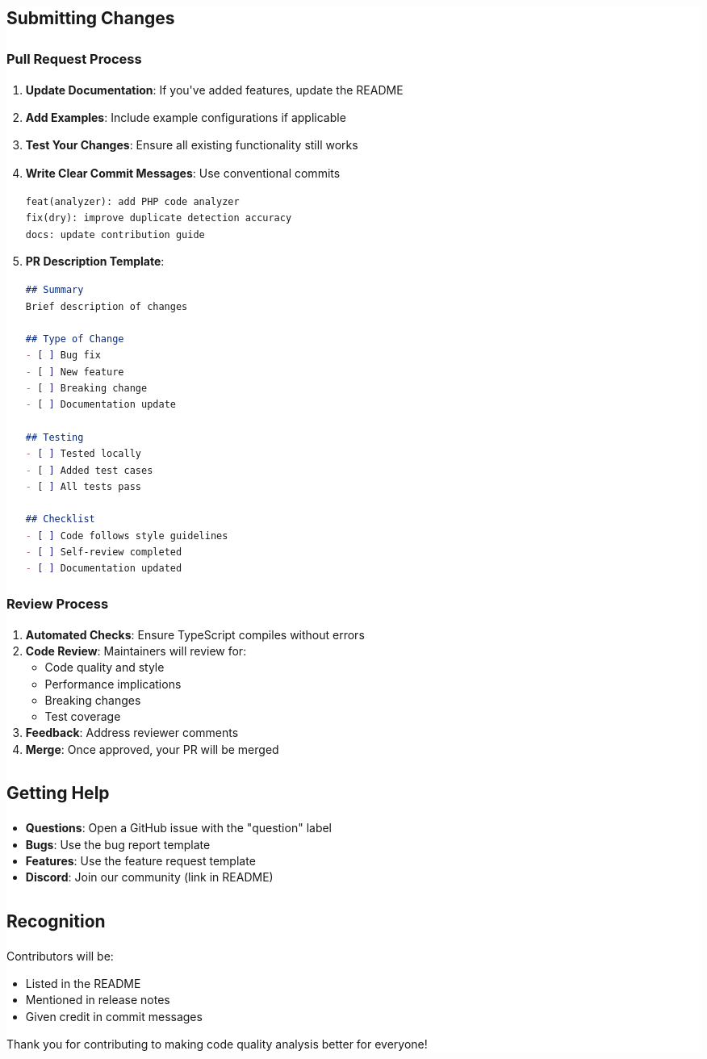 ## Submitting Changes

### Pull Request Process

1. **Update Documentation**: If you've added features, update the README
2. **Add Examples**: Include example configurations if applicable
3. **Test Your Changes**: Ensure all existing functionality still works
4. **Write Clear Commit Messages**: Use conventional commits
   ```
   feat(analyzer): add PHP code analyzer
   fix(dry): improve duplicate detection accuracy
   docs: update contribution guide
   ```

5. **PR Description Template**:
   ```markdown
   ## Summary
   Brief description of changes
   
   ## Type of Change
   - [ ] Bug fix
   - [ ] New feature
   - [ ] Breaking change
   - [ ] Documentation update
   
   ## Testing
   - [ ] Tested locally
   - [ ] Added test cases
   - [ ] All tests pass
   
   ## Checklist
   - [ ] Code follows style guidelines
   - [ ] Self-review completed
   - [ ] Documentation updated
   ```

### Review Process

1. **Automated Checks**: Ensure TypeScript compiles without errors
2. **Code Review**: Maintainers will review for:
   - Code quality and style
   - Performance implications
   - Breaking changes
   - Test coverage
3. **Feedback**: Address reviewer comments
4. **Merge**: Once approved, your PR will be merged

## Getting Help

- **Questions**: Open a GitHub issue with the "question" label
- **Bugs**: Use the bug report template
- **Features**: Use the feature request template
- **Discord**: Join our community (link in README)

## Recognition

Contributors will be:
- Listed in the README
- Mentioned in release notes
- Given credit in commit messages

Thank you for contributing to making code quality analysis better for everyone!